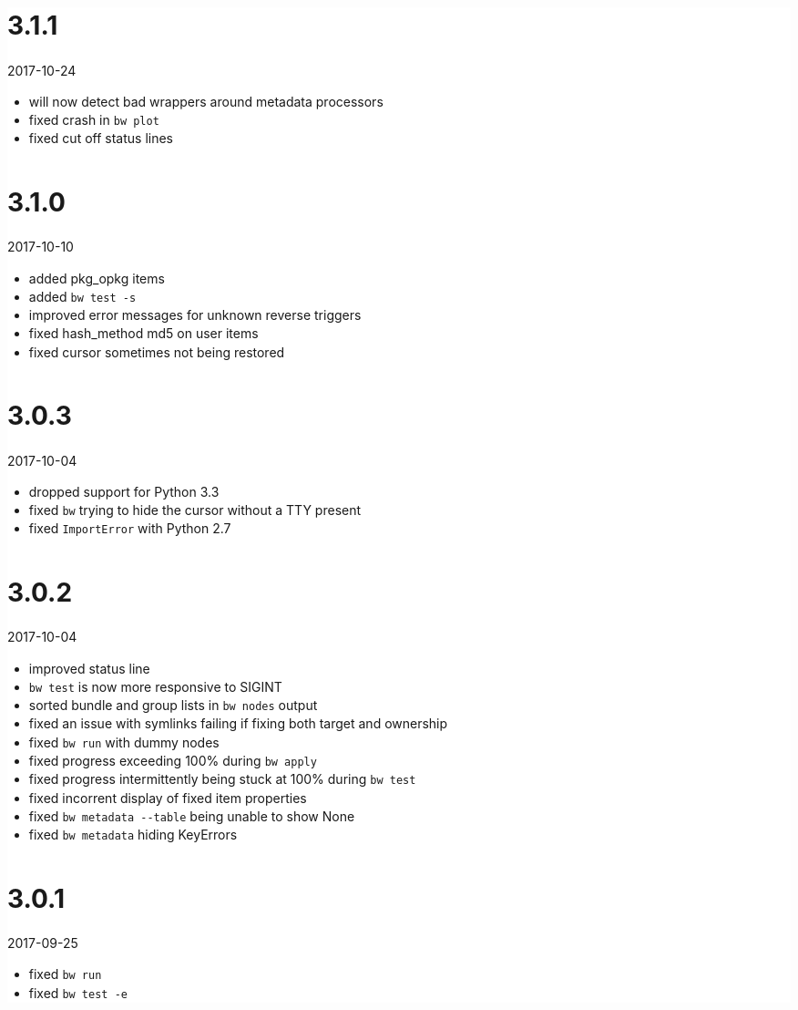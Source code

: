 
# 3.1.1

2017-10-24

* will now detect bad wrappers around metadata processors
* fixed crash in `bw plot`
* fixed cut off status lines


# 3.1.0

2017-10-10

* added pkg_opkg items
* added `bw test -s`
* improved error messages for unknown reverse triggers
* fixed hash_method md5 on user items
* fixed cursor sometimes not being restored


# 3.0.3

2017-10-04

* dropped support for Python 3.3
* fixed `bw` trying to hide the cursor without a TTY present
* fixed `ImportError` with Python 2.7


# 3.0.2

2017-10-04

* improved status line
* `bw test` is now more responsive to SIGINT
* sorted bundle and group lists in `bw nodes` output
* fixed an issue with symlinks failing if fixing both target and ownership
* fixed `bw run` with dummy nodes
* fixed progress exceeding 100% during `bw apply`
* fixed progress intermittently being stuck at 100% during `bw test`
* fixed incorrent display of fixed item properties
* fixed `bw metadata --table` being unable to show None
* fixed `bw metadata` hiding KeyErrors


# 3.0.1

2017-09-25

* fixed `bw run`
* fixed `bw test -e`

